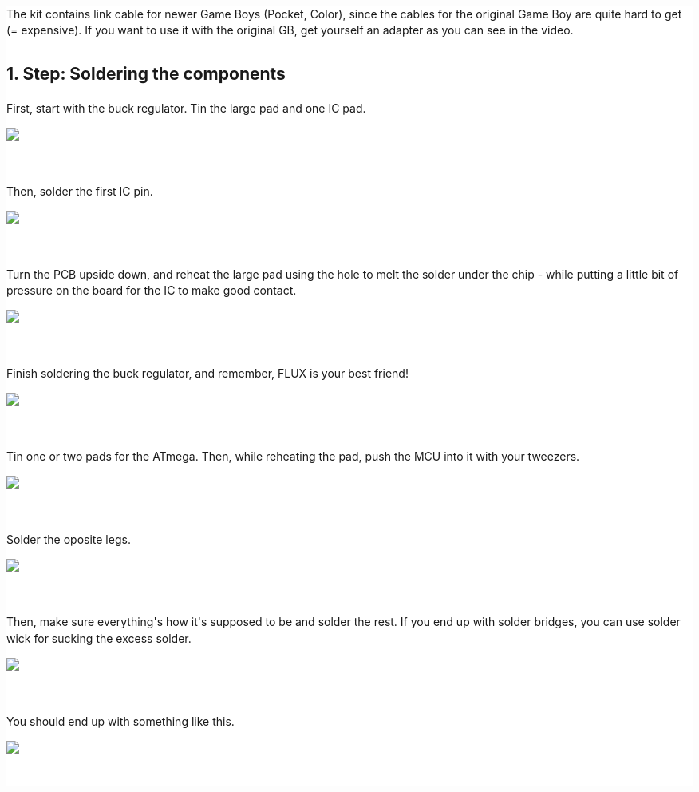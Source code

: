 The kit contains link cable for newer Game Boys (Pocket, Color), since the cables for the original Game Boy are quite hard to get (= expensive). If you want to use it with the original GB, get yourself an adapter as you can see in the video.

## 1. Step: Soldering the components

First, start with the buck regulator. Tin the large pad and one IC pad.

<img src="https://github.com/xx0x/gbpxl/raw/master/build-instructions/img/gbpxl-build-002.jpg" width="600" />
  
&nbsp;

Then, solder the first IC pin.

<img src="https://github.com/xx0x/gbpxl/raw/master/build-instructions/img/gbpxl-build-003.jpg" width="600" />

&nbsp;

Turn the PCB upside down, and reheat the large pad using the hole to melt the solder under the chip - while putting a little bit of pressure on the board for the IC to make good contact.

<img src="https://github.com/xx0x/gbpxl/raw/master/build-instructions/img/gbpxl-build-004.jpg" width="600" />

&nbsp;

Finish soldering the buck regulator, and remember, FLUX is your best friend!

<img src="https://github.com/xx0x/gbpxl/raw/master/build-instructions/img/gbpxl-build-005.jpg" width="600" />

&nbsp;

Tin one or two pads for the ATmega. Then, while reheating the pad, push the MCU into it with your tweezers.

<img src="https://github.com/xx0x/gbpxl/raw/master/build-instructions/img/gbpxl-build-006.jpg" width="600" />

&nbsp;

Solder the oposite legs.

<img src="https://github.com/xx0x/gbpxl/raw/master/build-instructions/img/gbpxl-build-007.jpg" width="600" />

&nbsp;

Then, make sure everything's how it's supposed to be and solder the rest. If you end up with solder bridges, you can use solder wick for sucking the excess solder.

<img src="https://github.com/xx0x/gbpxl/raw/master/build-instructions/img/gbpxl-build-008.jpg" width="600" />

&nbsp;

You should end up with something like this.

<img src="https://github.com/xx0x/gbpxl/raw/master/build-instructions/img/gbpxl-build-009.jpg" width="600" />

&nbsp;
